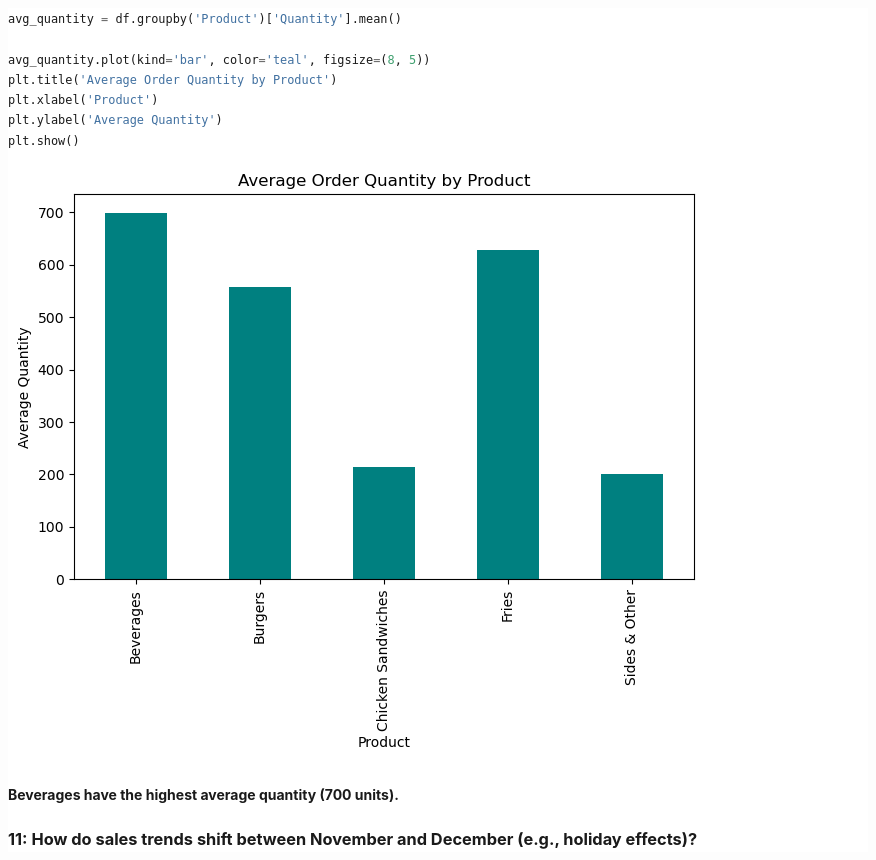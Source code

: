 
```python
avg_quantity = df.groupby('Product')['Quantity'].mean()

avg_quantity.plot(kind='bar', color='teal', figsize=(8, 5))
plt.title('Average Order Quantity by Product')
plt.xlabel('Product')
plt.ylabel('Average Quantity')
plt.show()
```


    
![png](output_33_0.png)
    


#### Beverages have the highest average quantity (700 units).


### 11: How do sales trends shift between November and December (e.g., holiday effects)?

